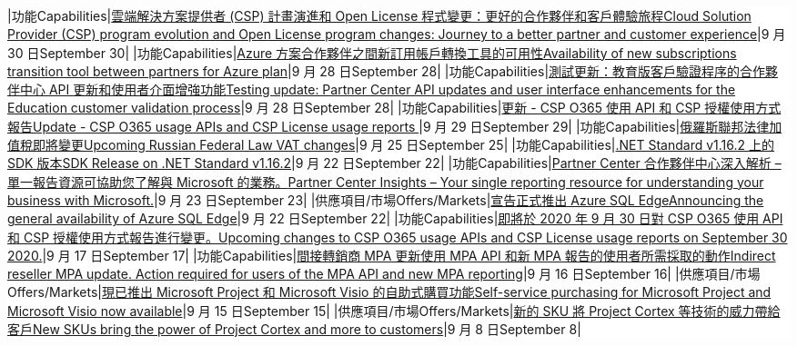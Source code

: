 |<span data-ttu-id="a1e5a-352">功能</span><span class="sxs-lookup"><span data-stu-id="a1e5a-352">Capabilities</span></span>|[<span data-ttu-id="a1e5a-353">雲端解決方案提供者 (CSP) 計畫演進和 Open License 程式變更：更好的合作夥伴和客戶體驗旅程</span><span class="sxs-lookup"><span data-stu-id="a1e5a-353">Cloud Solution Provider (CSP) program evolution and Open License program changes: Journey to a better partner and customer experience</span></span>](2020-september.md#16)|<span data-ttu-id="a1e5a-354">9 月 30 日</span><span class="sxs-lookup"><span data-stu-id="a1e5a-354">September 30</span></span>|
|<span data-ttu-id="a1e5a-355">功能</span><span class="sxs-lookup"><span data-stu-id="a1e5a-355">Capabilities</span></span>|[<span data-ttu-id="a1e5a-356">Azure 方案合作夥伴之間新訂用帳戶轉換工具的可用性</span><span class="sxs-lookup"><span data-stu-id="a1e5a-356">Availability of new subscriptions transition tool between partners for Azure plan</span></span>](2020-september.md#15)|<span data-ttu-id="a1e5a-357">9 月 28 日</span><span class="sxs-lookup"><span data-stu-id="a1e5a-357">September 28</span></span>|
|<span data-ttu-id="a1e5a-358">功能</span><span class="sxs-lookup"><span data-stu-id="a1e5a-358">Capabilities</span></span>|[<span data-ttu-id="a1e5a-359">測試更新：教育版客戶驗證程序的合作夥伴中心 API 更新和使用者介面增強功能</span><span class="sxs-lookup"><span data-stu-id="a1e5a-359">Testing update: Partner Center API updates and user interface enhancements for the Education customer validation process</span></span>](2020-september.md#14)|<span data-ttu-id="a1e5a-360">9 月 28 日</span><span class="sxs-lookup"><span data-stu-id="a1e5a-360">September 28</span></span>|
|<span data-ttu-id="a1e5a-361">功能</span><span class="sxs-lookup"><span data-stu-id="a1e5a-361">Capabilities</span></span>|[<span data-ttu-id="a1e5a-362">更新 - CSP O365 使用 API 和 CSP 授權使用方式報告</span><span class="sxs-lookup"><span data-stu-id="a1e5a-362">Update - CSP O365 usage APIs and CSP License usage reports </span></span>](2020-september.md#13)|<span data-ttu-id="a1e5a-363">9 月 29 日</span><span class="sxs-lookup"><span data-stu-id="a1e5a-363">September 29</span></span>|
|<span data-ttu-id="a1e5a-364">功能</span><span class="sxs-lookup"><span data-stu-id="a1e5a-364">Capabilities</span></span>|[<span data-ttu-id="a1e5a-365">俄羅斯聯邦法律加值稅即將變更</span><span class="sxs-lookup"><span data-stu-id="a1e5a-365">Upcoming Russian Federal Law VAT changes</span></span>](2020-september.md#12)|<span data-ttu-id="a1e5a-366">9 月 25 日</span><span class="sxs-lookup"><span data-stu-id="a1e5a-366">September 25</span></span>|
|<span data-ttu-id="a1e5a-367">功能</span><span class="sxs-lookup"><span data-stu-id="a1e5a-367">Capabilities</span></span>|[<span data-ttu-id="a1e5a-368">.NET Standard v1.16.2 上的 SDK 版本</span><span class="sxs-lookup"><span data-stu-id="a1e5a-368">SDK Release on .NET Standard v1.16.2</span></span>](2020-september.md#11)|<span data-ttu-id="a1e5a-369">9 月 22 日</span><span class="sxs-lookup"><span data-stu-id="a1e5a-369">September 22</span></span>|
|<span data-ttu-id="a1e5a-370">功能</span><span class="sxs-lookup"><span data-stu-id="a1e5a-370">Capabilities</span></span>|[<span data-ttu-id="a1e5a-371">Partner Center 合作夥伴中心深入解析 – 單一報告資源可協助您了解與 Microsoft 的業務。</span><span class="sxs-lookup"><span data-stu-id="a1e5a-371">Partner Center Insights – Your single reporting resource for understanding your business with Microsoft.</span></span>](2020-september.md#10)|<span data-ttu-id="a1e5a-372">9 月 23 日</span><span class="sxs-lookup"><span data-stu-id="a1e5a-372">September 23</span></span>|
|<span data-ttu-id="a1e5a-373">供應項目/市場</span><span class="sxs-lookup"><span data-stu-id="a1e5a-373">Offers/Markets</span></span>|[<span data-ttu-id="a1e5a-374">宣告正式推出 Azure SQL Edge</span><span class="sxs-lookup"><span data-stu-id="a1e5a-374">Announcing the general availability of Azure SQL Edge</span></span>](2020-september.md#9)|<span data-ttu-id="a1e5a-375">9 月 22 日</span><span class="sxs-lookup"><span data-stu-id="a1e5a-375">September 22</span></span>|
|<span data-ttu-id="a1e5a-376">功能</span><span class="sxs-lookup"><span data-stu-id="a1e5a-376">Capabilities</span></span>|[<span data-ttu-id="a1e5a-377">即將於 2020 年 9 月 30 日對 CSP O365 使用 API 和 CSP 授權使用方式報告進行變更。</span><span class="sxs-lookup"><span data-stu-id="a1e5a-377">Upcoming changes to CSP O365 usage APIs and CSP License usage reports on September 30 2020.</span></span>](2020-september.md#8)|<span data-ttu-id="a1e5a-378">9 月 17 日</span><span class="sxs-lookup"><span data-stu-id="a1e5a-378">September 17</span></span>|
|<span data-ttu-id="a1e5a-379">功能</span><span class="sxs-lookup"><span data-stu-id="a1e5a-379">Capabilities</span></span>|[<span data-ttu-id="a1e5a-380">間接轉銷商 MPA 更新使用 MPA API 和新 MPA 報告的使用者所需採取的動作</span><span class="sxs-lookup"><span data-stu-id="a1e5a-380">Indirect reseller MPA update. Action required for users of the MPA API and new MPA reporting</span></span>](2020-september.md#7)|<span data-ttu-id="a1e5a-381">9 月 16 日</span><span class="sxs-lookup"><span data-stu-id="a1e5a-381">September 16</span></span>|
|<span data-ttu-id="a1e5a-382">供應項目/市場</span><span class="sxs-lookup"><span data-stu-id="a1e5a-382">Offers/Markets</span></span>|[<span data-ttu-id="a1e5a-383">現已推出 Microsoft Project 和 Microsoft Visio 的自助式購買功能</span><span class="sxs-lookup"><span data-stu-id="a1e5a-383">Self-service purchasing for Microsoft Project and Microsoft Visio now available</span></span>](2020-september.md#6)|<span data-ttu-id="a1e5a-384">9 月 15 日</span><span class="sxs-lookup"><span data-stu-id="a1e5a-384">September 15</span></span>|
|<span data-ttu-id="a1e5a-385">供應項目/市場</span><span class="sxs-lookup"><span data-stu-id="a1e5a-385">Offers/Markets</span></span>|[<span data-ttu-id="a1e5a-386">新的 SKU 將 Project Cortex 等技術的威力帶給客戶</span><span class="sxs-lookup"><span data-stu-id="a1e5a-386">New SKUs bring the power of Project Cortex and more to customers</span></span>](2020-september.md#5)|<span data-ttu-id="a1e5a-387">9 月 8 日</span><span class="sxs-lookup"><span data-stu-id="a1e5a-387">September 8</span></span>|